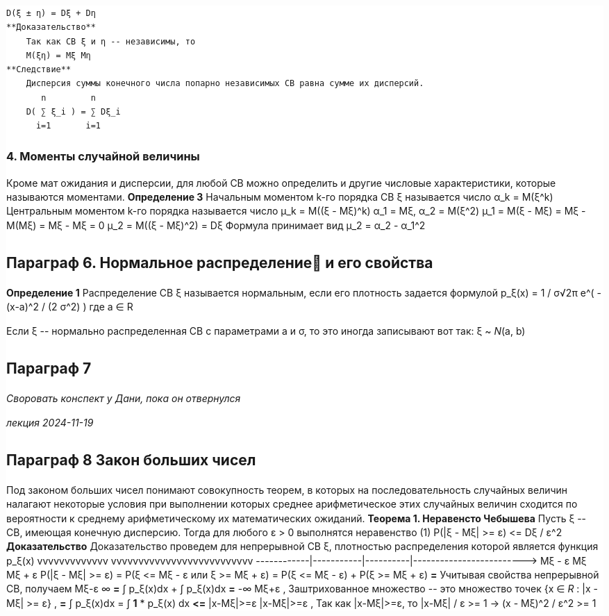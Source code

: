     D(ξ ± η) = Dξ + Dη
    **Доказательство**
        Так как СВ ξ и η -- независимы, то
        M(ξη) = Mξ Mη
    **Следствие**
        Дисперсия суммы конечного числа попарно независимых СВ равна сумме их дисперсий.
           n         n
        D( ∑ ξ_i ) = ∑ Dξ_i
          i=1       i=1

### 4. Моменты случайной величины
Кроме мат ожидания и дисперсии, для любой СВ можно определить и другие числовые характеристики, которые называются моментами.
**Определение 3**
Начальным моментом k-го порядка СВ ξ называется число α_k = M(ξ^k)
Центральным моментом k-го порядка называется число μ_k = M((ξ - Mξ)^k)
α_1 = Mξ, α_2 = M(ξ^2)
μ_1 = M(ξ - Mξ) = Mξ - M(Mξ) = Mξ - Mξ = 0
μ_2 = M((ξ - Mξ)^2) = Dξ
Формула принимает вид
μ_2 = α_2 - α_1^2

## Параграф 6. Нормальное распределение🔔 и его свойства
**Определение 1**
Распределение СВ ξ называется нормальным, если его плотность задается формулой
p_ξ(x) = 1 / σ√2π e^( -(x-a)^2 / (2 σ^2) )
где a ∈ R

Если ξ -- нормально распределенная СВ с параметрами a и σ, то это иногда записывают вот так:
ξ ~ *N*(a, b)

## Параграф 7
*Своровать конспект у Дани, пока он отвернулся*

*лекция 2024-11-19*

## Параграф 8 Закон больших чисел
Под законом больших чисел понимают совокупность теорем, в которых на последовательность случайных величин налагают некоторые условия при выполнении которых среднее арифметическое этих случайных величин сходится по вероятности к среднему арифметическому их математических ожиданий.
**Теорема 1. Неравенсто Чебышева**
    Пусть ξ -- СВ, имеющая конечную дисперсию. Тогда для любого ε > 0 выполнятся неравенство
    (1) P(|ξ - Mξ| >= ε) <= Dξ / ε^2
**Доказательство**
    Доказательство проведем для непрерывной СВ ξ, плотностью распределения которой является функция p_ξ(x)
    vvvvvvvvvvvvv                      vvvvvvvvvvvvvvvvvvvvvvvvvv
    ------------|-----------|----------|------------------------->
              Mξ - ε       Mξ      Mξ + ε
    P(|ξ - Mξ| >= ε) = P(ξ <= Mξ - ε или ξ >= Mξ + ε) = P(ξ <= Mξ - ε) + P(ξ >= Mξ + ε) **=**
    Учитывая свойства непрерывной СВ, получаем
         Mξ-ε          ∞
    **=** ∫ p_ξ(x)dx + ∫ p_ξ(x)dx **=**
         -∞           Mξ+ε
    ,
    Заштрихованное множество -- это множество точек
    {x ∈ *R* : |x - Mξ| >= ε}
    ,
    **=** ∫ p_ξ(x)dx = ∫ **1** * p_ξ(x) dx **<=**
        |x-Mξ|>=ε     |x-Mξ|>=ε
    ,
    Так как |x-Mξ|>=ε, то |x-Mξ| / ε >= 1 → (x - Mξ)^2 / ε^2 >= 1
